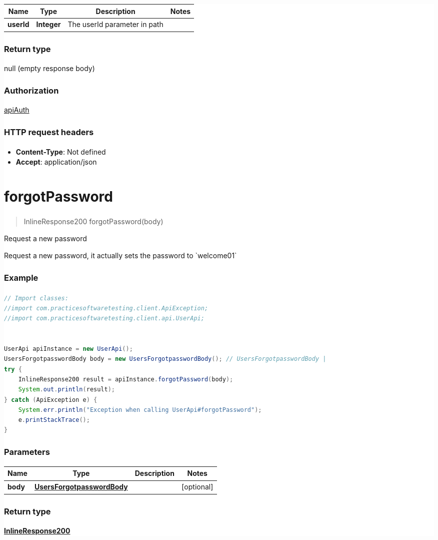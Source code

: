 Name | Type | Description  | Notes
------------- | ------------- | ------------- | -------------
 **userId** | **Integer**| The userId parameter in path |

### Return type

null (empty response body)

### Authorization

[apiAuth](../README.md#apiAuth)

### HTTP request headers

 - **Content-Type**: Not defined
 - **Accept**: application/json

<a name="forgotPassword"></a>
# **forgotPassword**
> InlineResponse200 forgotPassword(body)

Request a new password

Request a new password, it actually sets the password to &#x60;welcome01&#x60;

### Example
```java
// Import classes:
//import com.practicesoftwaretesting.client.ApiException;
//import com.practicesoftwaretesting.client.api.UserApi;


UserApi apiInstance = new UserApi();
UsersForgotpasswordBody body = new UsersForgotpasswordBody(); // UsersForgotpasswordBody | 
try {
    InlineResponse200 result = apiInstance.forgotPassword(body);
    System.out.println(result);
} catch (ApiException e) {
    System.err.println("Exception when calling UserApi#forgotPassword");
    e.printStackTrace();
}
```

### Parameters

Name | Type | Description  | Notes
------------- | ------------- | ------------- | -------------
 **body** | [**UsersForgotpasswordBody**](UsersForgotpasswordBody.md)|  | [optional]

### Return type

[**InlineResponse200**](InlineResponse200.md)
